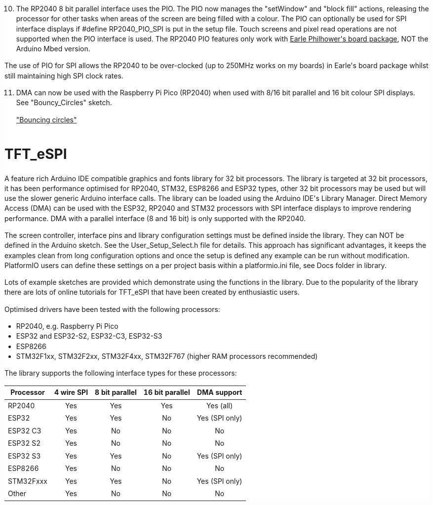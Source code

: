 10. The RP2040 8 bit parallel interface uses the PIO. The PIO now manages the "setWindow" and "block fill" actions, releasing the processor for other tasks when areas of the screen are being filled with a colour. The PIO can optionally be used for SPI interface displays if #define RP2040_PIO_SPI is put in the setup file. Touch screens and pixel read operations are not supported when the PIO interface is used.
The RP2040 PIO features only work with [Earle Philhower's board package](https://github.com/earlephilhower/arduino-pico), NOT the Arduino Mbed version.

The use of PIO for SPI allows the RP2040 to be over-clocked (up to 250MHz works on my boards) in Earle's board package whilst still maintaining high SPI clock rates.

11. DMA can now be used with the Raspberry Pi Pico (RP2040) when used with 8/16 bit parallel and 16 bit colour SPI displays. See "Bouncy_Circles" sketch.

      ["Bouncing circles"](https://www.youtube.com/watch?v=njFXIzCTQ_Q&lc=UgymaUIwOIuihvYh-Qt4AaABAg)


# TFT_eSPI

A feature rich Arduino IDE compatible graphics and fonts library for 32 bit processors. The library is targeted at 32 bit processors, it  has been performance optimised for RP2040, STM32, ESP8266 and ESP32 types, other 32 bit processors may be used but will use the slower generic Arduino interface calls. The library can be loaded using the Arduino IDE's Library Manager. Direct Memory Access (DMA) can be used with the ESP32, RP2040 and STM32 processors with SPI interface displays to improve rendering performance. DMA with a parallel interface (8 and 16 bit) is only supported with the RP2040.

The screen controller, interface pins and library configuration settings must be defined inside the library. They can NOT be defined in the Arduino sketch. See the User_Setup_Select.h file for details. This approach has significant advantages, it keeps the examples clean from long configuration options and once the setup is defined any example can be run without modification. PlatformIO users can define these settings on a per project basis within a platformio.ini file, see Docs folder in library.

Lots of example sketches are provided which demonstrate using the functions in the library. Due to the popularity of the library there are lots of online tutorials for TFT_eSPI that have been created by enthusiastic users.

Optimised drivers have been tested with the following processors:

* RP2040, e.g. Raspberry Pi Pico
* ESP32 and ESP32-S2, ESP32-C3, ESP32-S3
* ESP8266
* STM32F1xx, STM32F2xx, STM32F4xx, STM32F767 (higher RAM processors recommended)

The library supports the following interface types for these processors:

| Processor | 4 wire SPI | 8 bit parallel | 16 bit parallel |   DMA support    |
|-----------|    :---:   |     :---:      |      :---:      |       :---:      |
| RP2040    |     Yes    |      Yes       |       Yes       |  Yes (all)       |
| ESP32     |     Yes    |      Yes       |       No        |  Yes (SPI only)  |
| ESP32 C3  |     Yes    |      No        |       No        |  No              |
| ESP32 S2  |     Yes    |      No        |       No        |  No              |
| ESP32 S3  |     Yes    |      Yes       |       No        |  Yes (SPI only)  |
| ESP8266   |     Yes    |      No        |       No        |  No              |
| STM32Fxxx |     Yes    |      Yes       |       No        |  Yes (SPI only)  |
| Other     |     Yes    |      No        |       No        |  No              |

